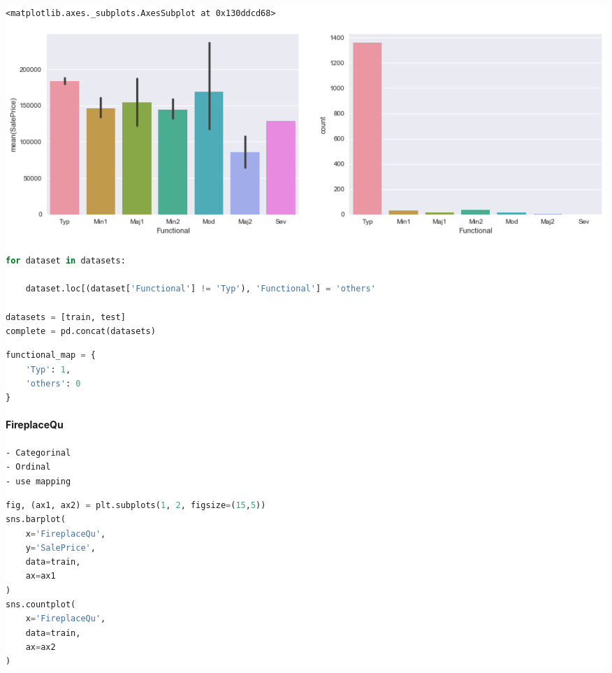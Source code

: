 


    <matplotlib.axes._subplots.AxesSubplot at 0x130ddcd68>




![png](output_109_1.png)



```python
for dataset in datasets:
    
    dataset.loc[(dataset['Functional'] != 'Typ'), 'Functional'] = 'others'
    
datasets = [train, test]
complete = pd.concat(datasets)
```


```python
functional_map = {
    'Typ': 1,
    'others': 0
}
```

#### FireplaceQu

    - Categorinal
    - Ordinal
    - use mapping


```python
fig, (ax1, ax2) = plt.subplots(1, 2, figsize=(15,5))
sns.barplot(
    x='FireplaceQu',
    y='SalePrice',
    data=train,
    ax=ax1
)
sns.countplot(
    x='FireplaceQu',
    data=train,
    ax=ax2
)
```
